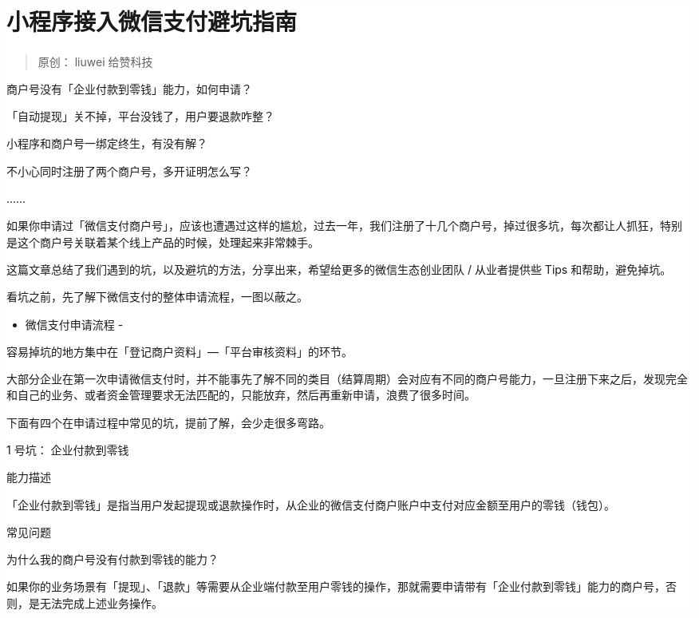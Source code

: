 # 小程序接入微信支付避坑指南
> 原创： liuwei  给赞科技

商户号没有「企业付款到零钱」能力，如何申请？

「自动提现」关不掉，平台没钱了，用户要退款咋整？

小程序和商户号一绑定终生，有没有解？

不小心同时注册了两个商户号，多开证明怎么写？

……

如果你申请过「微信支付商户号」，应该也遭遇过这样的尴尬，过去一年，我们注册了十几个商户号，掉过很多坑，每次都让人抓狂，特别是这个商户号关联着某个线上产品的时候，处理起来非常棘手。



这篇文章总结了我们遇到的坑，以及避坑的方法，分享出来，希望给更多的微信生态创业团队 / 从业者提供些 Tips 和帮助，避免掉坑。



看坑之前，先了解下微信支付的整体申请流程，一图以蔽之。





- 微信支付申请流程 -



容易掉坑的地方集中在「登记商户资料」—「平台审核资料」的环节。



大部分企业在第一次申请微信支付时，并不能事先了解不同的类目（结算周期）会对应有不同的商户号能力，一旦注册下来之后，发现完全和自己的业务、或者资金管理要求无法匹配的，只能放弃，然后再重新申请，浪费了很多时间。



下面有四个在申请过程中常见的坑，提前了解，会少走很多弯路。





1 号坑： 企业付款到零钱





  能力描述



「企业付款到零钱」是指当用户发起提现或退款操作时，从企业的微信支付商户账户中支付对应金额至用户的零钱（钱包）。



  常见问题



为什么我的商户号没有付款到零钱的能力？



如果你的业务场景有「提现」、「退款」等需要从企业端付款至用户零钱的操作，那就需要申请带有「企业付款到零钱」能力的商户号，否则，是无法完成上述业务操作。


